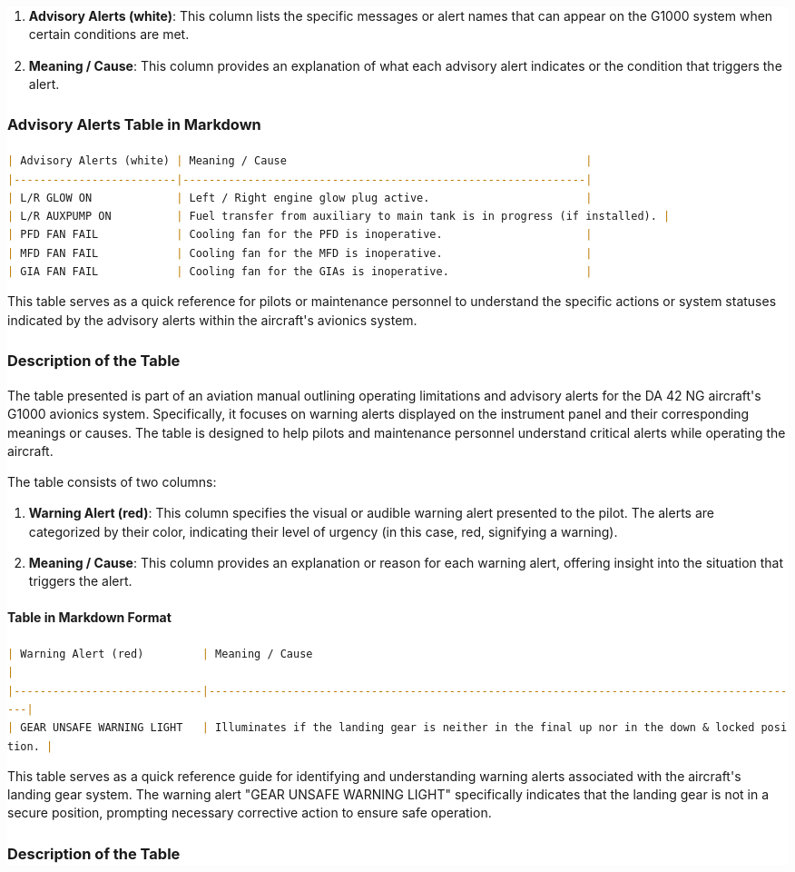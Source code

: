 1. **Advisory Alerts (white)**: This column lists the specific messages or alert names that can appear on the G1000 system when certain conditions are met.

2. **Meaning / Cause**: This column provides an explanation of what each advisory alert indicates or the condition that triggers the alert.

### Advisory Alerts Table in Markdown

```markdown
| Advisory Alerts (white) | Meaning / Cause                                              |
|-------------------------|--------------------------------------------------------------|
| L/R GLOW ON             | Left / Right engine glow plug active.                        |
| L/R AUXPUMP ON          | Fuel transfer from auxiliary to main tank is in progress (if installed). |
| PFD FAN FAIL            | Cooling fan for the PFD is inoperative.                      |
| MFD FAN FAIL            | Cooling fan for the MFD is inoperative.                      |
| GIA FAN FAIL            | Cooling fan for the GIAs is inoperative.                     |
```

This table serves as a quick reference for pilots or maintenance personnel to understand the specific actions or system statuses indicated by the advisory alerts within the aircraft's avionics system.
### Description of the Table

The table presented is part of an aviation manual outlining operating limitations and advisory alerts for the DA 42 NG aircraft's G1000 avionics system. Specifically, it focuses on warning alerts displayed on the instrument panel and their corresponding meanings or causes. The table is designed to help pilots and maintenance personnel understand critical alerts while operating the aircraft.

The table consists of two columns:

1. **Warning Alert (red)**: This column specifies the visual or audible warning alert presented to the pilot. The alerts are categorized by their color, indicating their level of urgency (in this case, red, signifying a warning).

2. **Meaning / Cause**: This column provides an explanation or reason for each warning alert, offering insight into the situation that triggers the alert.

#### Table in Markdown Format

```markdown
| Warning Alert (red)         | Meaning / Cause                                                                            |
|-----------------------------|--------------------------------------------------------------------------------------------|
| GEAR UNSAFE WARNING LIGHT   | Illuminates if the landing gear is neither in the final up nor in the down & locked position. |
```

This table serves as a quick reference guide for identifying and understanding warning alerts associated with the aircraft's landing gear system. The warning alert "GEAR UNSAFE WARNING LIGHT" specifically indicates that the landing gear is not in a secure position, prompting necessary corrective action to ensure safe operation.
### Description of the Table
